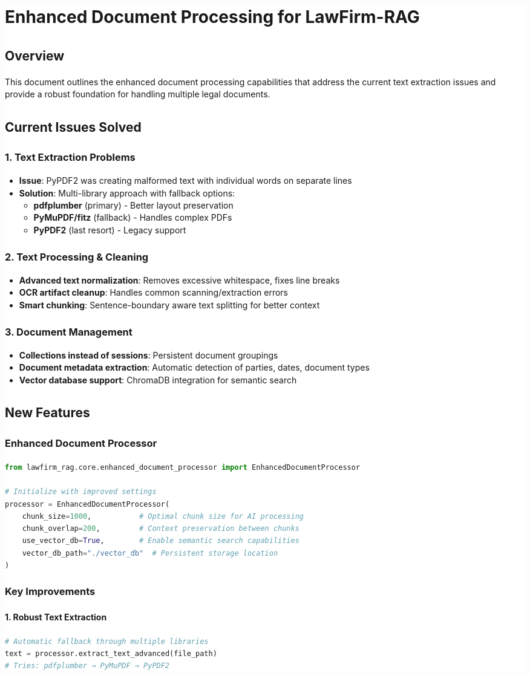 # Enhanced Document Processing for LawFirm-RAG

## Overview

This document outlines the enhanced document processing capabilities that address the current text extraction issues and provide a robust foundation for handling multiple legal documents.

## Current Issues Solved

### 1. **Text Extraction Problems**
- **Issue**: PyPDF2 was creating malformed text with individual words on separate lines
- **Solution**: Multi-library approach with fallback options:
  - **pdfplumber** (primary) - Better layout preservation
  - **PyMuPDF/fitz** (fallback) - Handles complex PDFs
  - **PyPDF2** (last resort) - Legacy support

### 2. **Text Processing & Cleaning**
- **Advanced text normalization**: Removes excessive whitespace, fixes line breaks
- **OCR artifact cleanup**: Handles common scanning/extraction errors
- **Smart chunking**: Sentence-boundary aware text splitting for better context

### 3. **Document Management**
- **Collections instead of sessions**: Persistent document groupings
- **Document metadata extraction**: Automatic detection of parties, dates, document types
- **Vector database support**: ChromaDB integration for semantic search

## New Features

### Enhanced Document Processor

```python
from lawfirm_rag.core.enhanced_document_processor import EnhancedDocumentProcessor

# Initialize with improved settings
processor = EnhancedDocumentProcessor(
    chunk_size=1000,           # Optimal chunk size for AI processing
    chunk_overlap=200,         # Context preservation between chunks
    use_vector_db=True,        # Enable semantic search capabilities
    vector_db_path="./vector_db"  # Persistent storage location
)
```

### Key Improvements

#### 1. **Robust Text Extraction**
```python
# Automatic fallback through multiple libraries
text = processor.extract_text_advanced(file_path)
# Tries: pdfplumber → PyMuPDF → PyPDF2
```
